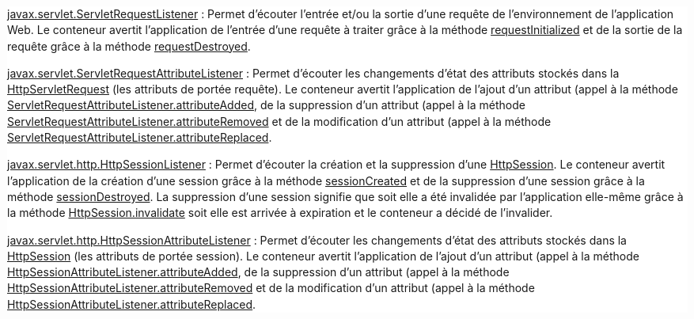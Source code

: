 [javax.servlet.ServletRequestListener](https://docs.oracle.com/javaee/7/api/javax/servlet/ServletRequestListener.html)
: Permet d’écouter l’entrée et/ou la sortie d’une requête de
  l’environnement de l’application Web. Le conteneur avertit
  l’application de l’entrée d’une requête à traiter grâce à la méthode
  [requestInitialized](https://docs.oracle.com/javaee/7/api/javax/servlet/ServletRequestListener.html#requestInitialized-javax.servlet.ServletRequestEvent-)
  et de la sortie de la requête grâce à la méthode
  [requestDestroyed](https://docs.oracle.com/javaee/7/api/javax/servlet/ServletRequestListener.html#requestDestroyed-javax.servlet.ServletRequestEvent-).

[javax.servlet.ServletRequestAttributeListener](https://docs.oracle.com/javaee/7/api/javax/servlet/ServletRequestAttributeListener.html)
: Permet d’écouter les changements d’état des attributs stockés dans
  la [HttpServletRequest](https://docs.oracle.com/javaee/7/api/javax/servlet/http/HttpServletRequest.html) (les attributs de portée requête). Le
  conteneur avertit l’application de l’ajout d’un attribut (appel à la
  méthode
  [ServletRequestAttributeListener.attributeAdded](https://docs.oracle.com/javaee/7/api/javax/servlet/ServletRequestAttributeListener.html#attributeAdded-javax.servlet.ServletRequestAttributeEvent-),
  de la suppression d’un attribut (appel à la méthode
  [ServletRequestAttributeListener.attributeRemoved](https://docs.oracle.com/javaee/7/api/javax/servlet/ServletRequestAttributeListener.html#attributeRemoved-javax.servlet.ServletRequestAttributeEvent-)
  et de la modification d’un attribut (appel à la méthode
  [ServletRequestAttributeListener.attributeReplaced](https://docs.oracle.com/javaee/7/api/javax/servlet/ServletRequestAttributeListener.html#attributeReplaced-javax.servlet.ServletRequestAttributeEvent-).

[javax.servlet.http.HttpSessionListener](https://docs.oracle.com/javaee/7/api/javax/servlet/http/HttpSessionListener.html)
: Permet d’écouter la création et la suppression d’une
  [HttpSession](https://docs.oracle.com/javaee/7/api/javax/servlet/http/HttpSession.html). Le conteneur avertit l’application de la création
  d’une session grâce à la méthode
  [sessionCreated](https://docs.oracle.com/javaee/7/api/javax/servlet/http/HttpSessionListener.html#sessionCreated-javax.servlet.http.HttpSessionEvent-)
  et de la suppression d’une session grâce à la méthode
  [sessionDestroyed](https://docs.oracle.com/javaee/7/api/javax/servlet/http/HttpSessionListener.html#sessionDestroyed-javax.servlet.http.HttpSessionEvent-).
  La suppression d’une session signifie que soit elle a été invalidée
  par l’application elle-même grâce à la méthode
  [HttpSession.invalidate](https://docs.oracle.com/javaee/7/api/javax/servlet/http/HttpSession.html#invalidate--)
  soit elle est arrivée à expiration et le conteneur a décidé de
  l’invalider.

[javax.servlet.http.HttpSessionAttributeListener](https://docs.oracle.com/javaee/7/api/javax/servlet/http/HttpSessionAttributeListener.html)
: Permet d’écouter les changements d’état des attributs stockés dans
  la [HttpSession](https://docs.oracle.com/javaee/7/api/javax/servlet/http/HttpSession.html) (les attributs de portée session). Le conteneur
  avertit l’application de l’ajout d’un attribut (appel à la méthode
  [HttpSessionAttributeListener.attributeAdded](https://docs.oracle.com/javaee/7/api/javax/servlet/http/HttpSessionAttributeListener.html#attributeAdded-javax.servlet.http.HttpSessionBindingEvent-),
  de la suppression d’un attribut (appel à la méthode
  [HttpSessionAttributeListener.attributeRemoved](https://docs.oracle.com/javaee/7/api/javax/servlet/http/HttpSessionAttributeListener.html#attributeRemoved-javax.servlet.http.HttpSessionBindingEvent-)
  et de la modification d’un attribut (appel à la méthode
  [HttpSessionAttributeListener.attributeReplaced](https://docs.oracle.com/javaee/7/api/javax/servlet/http/HttpSessionAttributeListener.html#attributeReplaced-javax.servlet.http.HttpSessionBindingEvent-).
